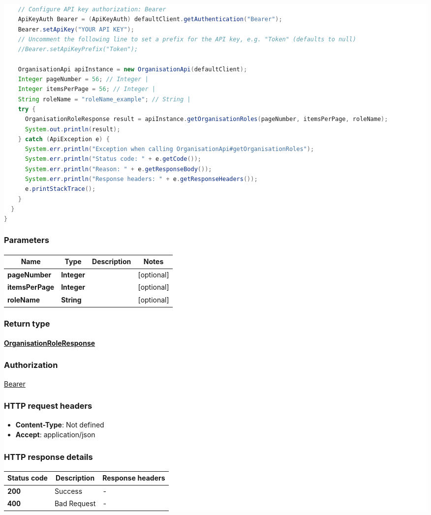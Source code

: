 ```java
    // Configure API key authorization: Bearer
    ApiKeyAuth Bearer = (ApiKeyAuth) defaultClient.getAuthentication("Bearer");
    Bearer.setApiKey("YOUR API KEY");
    // Uncomment the following line to set a prefix for the API key, e.g. "Token" (defaults to null)
    //Bearer.setApiKeyPrefix("Token");

    OrganisationApi apiInstance = new OrganisationApi(defaultClient);
    Integer pageNumber = 56; // Integer | 
    Integer itemsPerPage = 56; // Integer | 
    String roleName = "roleName_example"; // String | 
    try {
      OrganisationRoleResponse result = apiInstance.getOrganisationRoles(pageNumber, itemsPerPage, roleName);
      System.out.println(result);
    } catch (ApiException e) {
      System.err.println("Exception when calling OrganisationApi#getOrganisationRoles");
      System.err.println("Status code: " + e.getCode());
      System.err.println("Reason: " + e.getResponseBody());
      System.err.println("Response headers: " + e.getResponseHeaders());
      e.printStackTrace();
    }
  }
}
```

### Parameters

| Name | Type | Description  | Notes |
|------------- | ------------- | ------------- | -------------|
| **pageNumber** | **Integer**|  | [optional] |
| **itemsPerPage** | **Integer**|  | [optional] |
| **roleName** | **String**|  | [optional] |

### Return type

[**OrganisationRoleResponse**](OrganisationRoleResponse.md)

### Authorization

[Bearer](../README.md#Bearer)

### HTTP request headers

 - **Content-Type**: Not defined
 - **Accept**: application/json

### HTTP response details
| Status code | Description | Response headers |
|-------------|-------------|------------------|
| **200** | Success |  -  |
| **400** | Bad Request |  -  |

